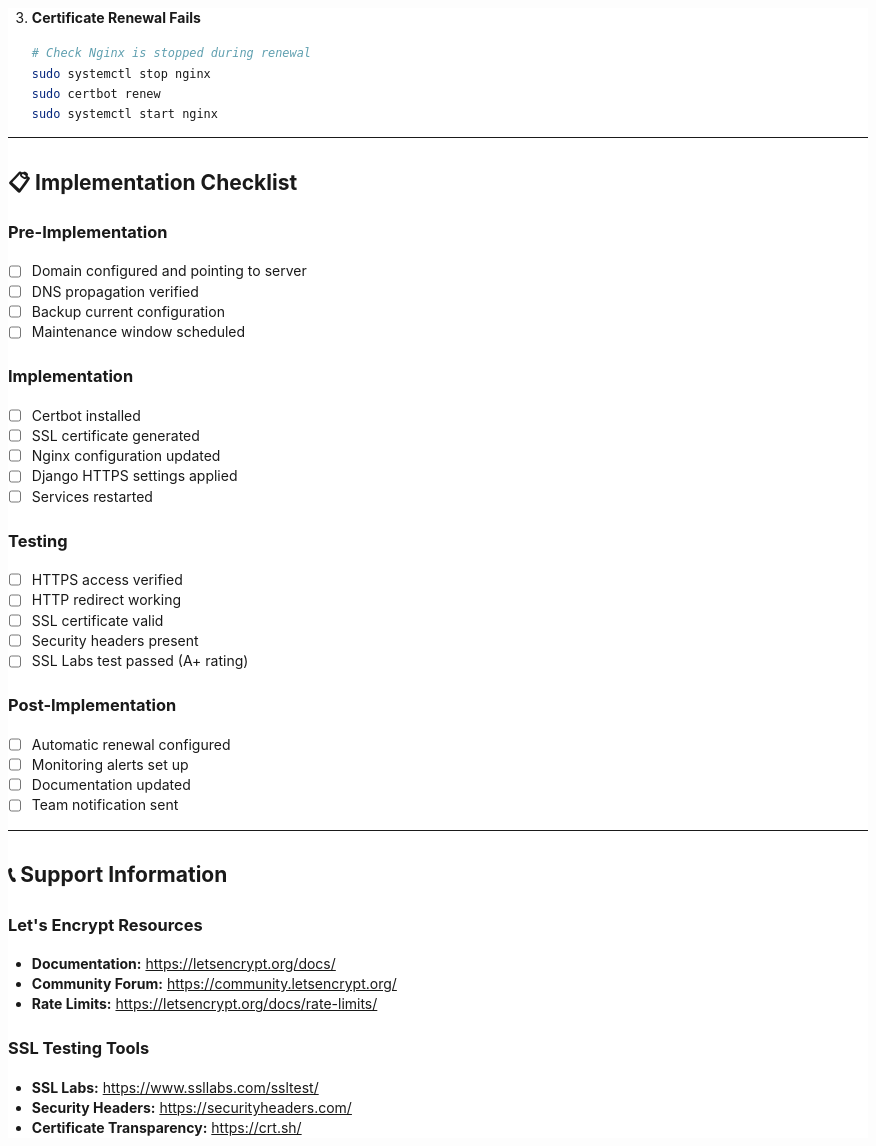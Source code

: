 3. **Certificate Renewal Fails**
   ```bash
   # Check Nginx is stopped during renewal
   sudo systemctl stop nginx
   sudo certbot renew
   sudo systemctl start nginx
   ```

---

## 📋 **Implementation Checklist**

### **Pre-Implementation**
- [ ] Domain configured and pointing to server
- [ ] DNS propagation verified
- [ ] Backup current configuration
- [ ] Maintenance window scheduled

### **Implementation**
- [ ] Certbot installed
- [ ] SSL certificate generated
- [ ] Nginx configuration updated
- [ ] Django HTTPS settings applied
- [ ] Services restarted

### **Testing**
- [ ] HTTPS access verified
- [ ] HTTP redirect working
- [ ] SSL certificate valid
- [ ] Security headers present
- [ ] SSL Labs test passed (A+ rating)

### **Post-Implementation**
- [ ] Automatic renewal configured
- [ ] Monitoring alerts set up
- [ ] Documentation updated
- [ ] Team notification sent

---

## 📞 **Support Information**

### **Let's Encrypt Resources**
- **Documentation:** https://letsencrypt.org/docs/
- **Community Forum:** https://community.letsencrypt.org/
- **Rate Limits:** https://letsencrypt.org/docs/rate-limits/

### **SSL Testing Tools**
- **SSL Labs:** https://www.ssllabs.com/ssltest/
- **Security Headers:** https://securityheaders.com/
- **Certificate Transparency:** https://crt.sh/
